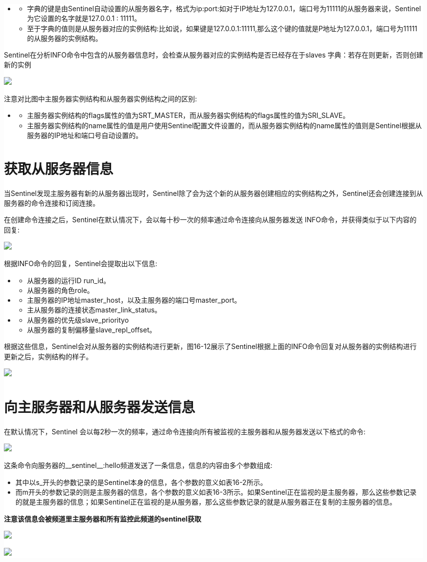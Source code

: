 -   -   字典的键是由Sentinel自动设置的从服务器名字，格式为ip:port:如对于IP地址为127.0.0.1，端口号为11111的从服务器来说，Sentinel为它设置的名字就是127.0.0.1 : 11111。
    -   至于字典的值则是从服务器对应的实例结构:比如说，如果键是127.0.0.1:11111,那么这个键的值就是P地址为127.0.0.1，端口号为11111的从服务器的实例结构。

Sentinel在分析INFO命令中包含的从服务器信息时，会检查从服务器对应的实例结构是否已经存在于slaves 字典：若存在则更新，否则创建新的实例

![](https://p3-juejin.byteimg.com/tos-cn-i-k3u1fbpfcp/a31611ce08b54cca995fcf5011366365~tplv-k3u1fbpfcp-zoom-1.image)

注意对比图中主服务器实例结构和从服务器实例结构之间的区别:

-   -   主服务器实例结构的flags属性的值为SRT_MASTER，而从服务器实例结构的flags属性的值为SRI_SLAVE。
    -   主服务器实例结构的name属性的值是用户使用Sentinel配置文件设置的，而从服务器实例结构的name属性的值则是Sentinel根据从服务器的IP地址和端口号自动设置的。

# 获取从服务器信息

当Sentinel发现主服务器有新的从服务器出现时，Sentinel除了会为这个新的从服务器创建相应的实例结构之外，Sentinel还会创建连接到从服务器的命令连接和订阅连接。

在创建命令连接之后，Sentinel在默认情况下，会以每十秒一次的频率通过命令连接向从服务器发送 INFO命令，并获得类似于以下内容的回复:

![](https://p3-juejin.byteimg.com/tos-cn-i-k3u1fbpfcp/324eb9a7e8664ea0930aedea950cb78f~tplv-k3u1fbpfcp-zoom-1.image)

根据INFO命令的回复，Sentinel会提取出以下信息:

-   -   从服务器的运行ID run_id。
    -   从服务器的角色role。



-   -   主服务器的IP地址master_host，以及主服务器的端口号master_port。
    -   主从服务器的连接状态master_link_status。



-   -   从服务器的优先级slave_priorityo
    -   从服务器的复制偏移量slave_repl_offset。

根据这些信息，Sentinel会对从服务器的实例结构进行更新，图16-12展示了Sentinel根据上面的INFO命令回复对从服务器的实例结构进行更新之后，实例结构的样子。

![](https://p3-juejin.byteimg.com/tos-cn-i-k3u1fbpfcp/f37a281852c046c2a57f0550a16faf46~tplv-k3u1fbpfcp-zoom-1.image)

# 向主服务器和从服务器发送信息

在默认情况下，Sentinel 会以每2秒一次的频率，通过命令连接向所有被监视的主服务器和从服务器发送以下格式的命令:

![](https://p3-juejin.byteimg.com/tos-cn-i-k3u1fbpfcp/e034b37fa9c7434dac326a9c5dba1c85~tplv-k3u1fbpfcp-zoom-1.image)

这条命令向服务器的__sentinel__:hello频道发送了一条信息，信息的内容由多个参数组成:

-   其中以s_开头的参数记录的是Sentinel本身的信息，各个参数的意义如表16-2所示。
-   而m开头的参数记录的则是主服务器的信息，各个参数的意义如表16-3所示。如果Sentinel正在监视的是主服务器，那么这些参数记录的就是主服务器的信息；如果Sentinel正在监视的是从服务器，那么这些参数记录的就是从服务器正在复制的主服务器的信息。

**注意该信息会被频道里主服务器和所有监控此频道的sentinel获取**

![](https://p3-juejin.byteimg.com/tos-cn-i-k3u1fbpfcp/f8a9e8b868324a669a19080dab38bb78~tplv-k3u1fbpfcp-zoom-1.image)

![](https://p3-juejin.byteimg.com/tos-cn-i-k3u1fbpfcp/bc60f9df9ff0409a8fe8ed0da4ed629b~tplv-k3u1fbpfcp-zoom-1.image)
